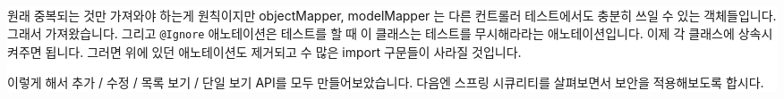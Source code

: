 원래 중복되는 것만 가져와야 하는게 원칙이지만 objectMapper, modelMapper 는 다른 컨트롤러 테스트에서도 충분히 쓰일 수 있는 객체들입니다. 그래서 가져왔습니다. 그리고 `@Ignore` 애노테이션은 테스트를 할 때 이 클래스는 테스트를 무시해라라는 애노테이션입니다. 이제 각 클래스에 상속시켜주면 됩니다. 그러면 위에 있던 애노테이션도 제거되고 수 많은 import 구문들이 사라질 것입니다.

이렇게 해서 추가 / 수정 / 목록 보기 / 단일 보기 API를 모두 만들어보았습니다. 다음엔 스프링 시큐리티를 살펴보면서 보안을 적용해보도록 합시다.